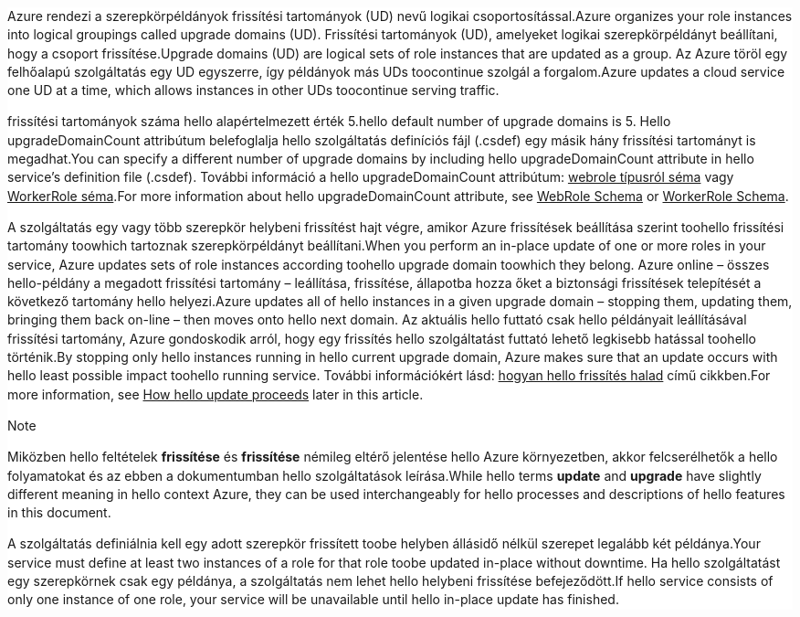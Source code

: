 <span data-ttu-id="7d5f9-111">Azure rendezi a szerepkörpéldányok frissítési tartományok (UD) nevű logikai csoportosítással.</span><span class="sxs-lookup"><span data-stu-id="7d5f9-111">Azure organizes your role instances into logical groupings called upgrade domains (UD).</span></span> <span data-ttu-id="7d5f9-112">Frissítési tartományok (UD), amelyeket logikai szerepkörpéldányt beállítani, hogy a csoport frissítése.</span><span class="sxs-lookup"><span data-stu-id="7d5f9-112">Upgrade domains (UD) are logical sets of role instances that are updated as a group.</span></span>  <span data-ttu-id="7d5f9-113">Az Azure töröl egy felhőalapú szolgáltatás egy UD egyszerre, így példányok más UDs toocontinue szolgál a forgalom.</span><span class="sxs-lookup"><span data-stu-id="7d5f9-113">Azure updates a cloud service one UD at a time, which allows instances in other UDs toocontinue serving traffic.</span></span>

<span data-ttu-id="7d5f9-114">frissítési tartományok száma hello alapértelmezett érték 5.</span><span class="sxs-lookup"><span data-stu-id="7d5f9-114">hello default number of upgrade domains is 5.</span></span> <span data-ttu-id="7d5f9-115">Hello upgradeDomainCount attribútum belefoglalja hello szolgáltatás definíciós fájl (.csdef) egy másik hány frissítési tartományt is megadhat.</span><span class="sxs-lookup"><span data-stu-id="7d5f9-115">You can specify a different number of upgrade domains by including hello upgradeDomainCount attribute in hello service’s definition file (.csdef).</span></span> <span data-ttu-id="7d5f9-116">További információ a hello upgradeDomainCount attribútum: [webrole típusról séma](https://msdn.microsoft.com/library/azure/gg557553.aspx) vagy [WorkerRole séma](https://msdn.microsoft.com/library/azure/gg557552.aspx).</span><span class="sxs-lookup"><span data-stu-id="7d5f9-116">For more information about hello upgradeDomainCount attribute, see [WebRole Schema](https://msdn.microsoft.com/library/azure/gg557553.aspx) or [WorkerRole Schema](https://msdn.microsoft.com/library/azure/gg557552.aspx).</span></span>

<span data-ttu-id="7d5f9-117">A szolgáltatás egy vagy több szerepkör helybeni frissítést hajt végre, amikor Azure frissítések beállítása szerint toohello frissítési tartomány toowhich tartoznak szerepkörpéldányt beállítani.</span><span class="sxs-lookup"><span data-stu-id="7d5f9-117">When you perform an in-place update of one or more roles in your service, Azure updates sets of role instances according toohello upgrade domain toowhich they belong.</span></span> <span data-ttu-id="7d5f9-118">Azure online – összes hello-példány a megadott frissítési tartomány – leállítása, frissítése, állapotba hozza őket a biztonsági frissítések telepítését a következő tartomány hello helyezi.</span><span class="sxs-lookup"><span data-stu-id="7d5f9-118">Azure updates all of hello instances in a given upgrade domain – stopping them, updating them, bringing them back on-line – then moves onto hello next domain.</span></span> <span data-ttu-id="7d5f9-119">Az aktuális hello futtató csak hello példányait leállításával frissítési tartomány, Azure gondoskodik arról, hogy egy frissítés hello szolgáltatást futtató lehető legkisebb hatással toohello történik.</span><span class="sxs-lookup"><span data-stu-id="7d5f9-119">By stopping only hello instances running in hello current upgrade domain, Azure makes sure that an update occurs with hello least possible impact toohello running service.</span></span> <span data-ttu-id="7d5f9-120">További információkért lásd: [hogyan hello frissítés halad](#howanupgradeproceeds) című cikkben.</span><span class="sxs-lookup"><span data-stu-id="7d5f9-120">For more information, see [How hello update proceeds](#howanupgradeproceeds) later in this article.</span></span>

> [!NOTE]
> <span data-ttu-id="7d5f9-121">Miközben hello feltételek **frissítése** és **frissítése** némileg eltérő jelentése hello Azure környezetben, akkor felcserélhetők a hello folyamatokat és az ebben a dokumentumban hello szolgáltatások leírása.</span><span class="sxs-lookup"><span data-stu-id="7d5f9-121">While hello terms **update** and **upgrade** have slightly different meaning in hello context Azure, they can be used interchangeably for hello processes and descriptions of hello features in this document.</span></span>
>
>

<span data-ttu-id="7d5f9-122">A szolgáltatás definiálnia kell egy adott szerepkör frissített toobe helyben állásidő nélkül szerepet legalább két példánya.</span><span class="sxs-lookup"><span data-stu-id="7d5f9-122">Your service must define at least two instances of a role for that role toobe updated in-place without downtime.</span></span> <span data-ttu-id="7d5f9-123">Ha hello szolgáltatást egy szerepkörnek csak egy példánya, a szolgáltatás nem lehet hello helybeni frissítése befejeződött.</span><span class="sxs-lookup"><span data-stu-id="7d5f9-123">If hello service consists of only one instance of one role, your service will be unavailable until hello in-place update has finished.</span></span>
